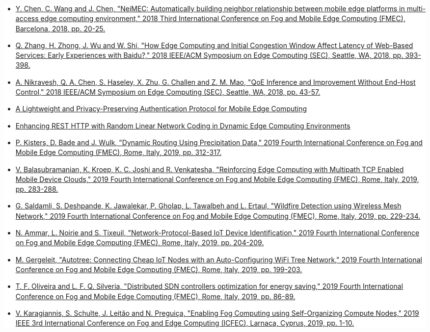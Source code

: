 - [Y. Chen, C. Wang and J. Chen, "NeiMEC: Automatically building neighbor relationship between mobile edge platforms in multi-access edge computing environment," 2018 Third International Conference on Fog and Mobile Edge Computing (FMEC), Barcelona, 2018, pp. 20-25.](papers/NeiMEC-Automatically%20Building%20Neighbor%20Relationship%20between%20Mobile%20Edge%20Platforms%20in%20Multi-access%20Edge%20Computing%20Environment%20.pdf)

- [Q. Zhang, H. Zhong, J. Wu and W. Shi, "How Edge Computing and Initial Congestion Window Affect Latency of Web-Based Services: Early Experiences with Baidu?," 2018 IEEE/ACM Symposium on Edge Computing (SEC), Seattle, WA, 2018, pp. 393-398.](papers/How%20Edge%20Computing%20and%20Initial%20Congestion%20Window%20Affect%20Latency%20of%20Web-based%20Services-%20Early%20Experiences%20with%20Baidu?.pdf)

- [A. Nikravesh, Q. A. Chen, S. Haseley, X. Zhu, G. Challen and Z. M. Mao, "QoE Inference and Improvement Without End-Host Control," 2018 IEEE/ACM Symposium on Edge Computing (SEC), Seattle, WA, 2018, pp. 43-57.](papers/QoE%20Inference%20and%20Improvement%20Without%20End-Host%20Control.pdf)

- [A Lightweight and Privacy-Preserving Authentication Protocol for Mobile Edge Computing](papers/A%20Lightweight%20and%20Privacy-Preserving%20Authentication%20Protocol%20for%20Mobile%20Edge%20Computing.pdf)

- [Enhancing REST HTTP with Random Linear Network Coding in Dynamic Edge Computing Environments](papers/Enhancing%20REST%20HTTP%20with%20Random%20Linear%20Network%20Coding%20in%20Dynamic%20Edge%20Computing%20Environments.pdf)

- [P. Kisters, D. Bade and J. Wulk, "Dynamic Routing Using Precipitation Data," 2019 Fourth International Conference on Fog and Mobile Edge Computing (FMEC), Rome, Italy, 2019, pp. 312-317.](papers/Dynamic%20Routing%20Using%20Precipitation%20Data.pdf)

- [V. Balasubramanian, K. Kroep, K. C. Joshi and R. Venkatesha, "Reinforcing Edge Computing with Multipath TCP Enabled Mobile Device Clouds," 2019 Fourth International Conference on Fog and Mobile Edge Computing (FMEC), Rome, Italy, 2019, pp. 283-288.](papers/Reinforcing%20Edge%20Computing%20with%20Multipath%20TCP%20Enabled%20Mobile%20Device%20Clouds.pdf)

- [G. Saldamli, S. Deshpande, K. Jawalekar, P. Gholap, L. Tawalbeh and L. Ertaul, "Wildfire Detection using Wireless Mesh Network," 2019 Fourth International Conference on Fog and Mobile Edge Computing (FMEC), Rome, Italy, 2019, pp. 229-234.](papers/Wildfire%20Detection%20using%20Wireless%20Mesh%20Network.pdf)

- [N. Ammar, L. Noirie and S. Tixeuil, "Network-Protocol-Based IoT Device Identification," 2019 Fourth International Conference on Fog and Mobile Edge Computing (FMEC), Rome, Italy, 2019, pp. 204-209.](papers/Network-Protocol-Based%20IoT%20Device%20Identification.pdf)

- [M. Gergeleit, "Autotree: Connecting Cheap IoT Nodes with an Auto-Configuring WiFi Tree Network," 2019 Fourth International Conference on Fog and Mobile Edge Computing (FMEC), Rome, Italy, 2019, pp. 199-203.](papers/Autotree-%20Connecting%20Cheap%20IoT%20Nodes%20with%20an%20Auto-Configuring%20WiFi%20Tree%20Network%20.pdf)

- [T. F. Oliveira and L. F. Q. Silveria, "Distributed SDN controllers optimization for energy saving," 2019 Fourth International Conference on Fog and Mobile Edge Computing (FMEC), Rome, Italy, 2019, pp. 86-89.](papers/Distributed%20SDN%20controllers%20optimization%20for%20energy%20saving.pdf)

- [V. Karagiannis, S. Schulte, J. Leitão and N. Preguiça, "Enabling Fog Computing using Self-Organizing Compute Nodes," 2019 IEEE 3rd International Conference on Fog and Edge Computing (ICFEC), Larnaca, Cyprus, 2019, pp. 1-10.](papers/Enabling%20Fog%20Computing%20using%20Self-Organizing%20Compute%20Nodes.pdf)
